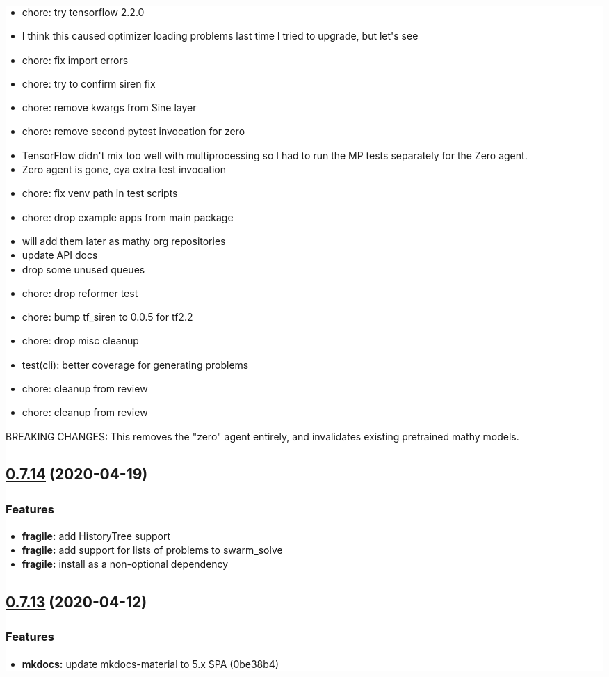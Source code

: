 * chore: try tensorflow 2.2.0

 - I think this caused optimizer loading problems last time I tried to upgrade, but let's see

* chore: fix import errors

* chore: try to confirm siren fix

* chore: remove kwargs from Sine layer

* chore: remove second pytest invocation for zero

 - TensorFlow didn't mix too well with multiprocessing so I had to run the MP tests separately for the Zero agent.
 - Zero agent is gone, cya extra test invocation

* chore: fix venv path in test scripts

* chore: drop example apps from main package

 - will add them later as mathy org repositories
 - update API docs
 - drop some unused queues

* chore: drop reformer test

* chore: bump tf_siren to 0.0.5 for tf2.2

* chore: drop misc cleanup

* test(cli): better coverage for generating problems

* chore: cleanup from review

* chore: cleanup from review


BREAKING CHANGES: This removes the "zero" agent entirely, and invalidates existing pretrained mathy models.

## [0.7.14](https://github.com/justindujardin/mathy/compare/v0.7.13...v0.7.14) (2020-04-19)


### Features

* **fragile:** add HistoryTree support
* **fragile:** add support for lists of problems to swarm_solve
* **fragile:** install as a non-optional dependency

## [0.7.13](https://github.com/justindujardin/mathy/compare/v0.7.12...v0.7.13) (2020-04-12)


### Features

* **mkdocs:** update mkdocs-material to 5.x SPA ([0be38b4](https://github.com/justindujardin/mathy/commit/0be38b4284cdbbf321c9d67f9a14a0a706feb259))
